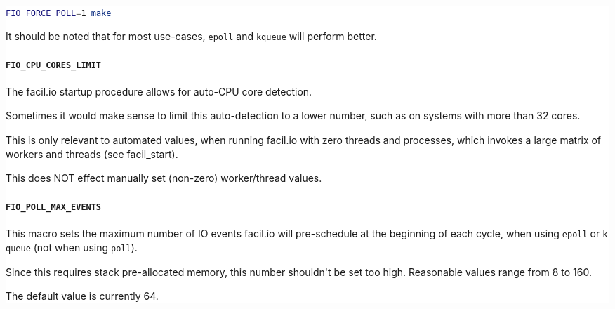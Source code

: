 ```bash
FIO_FORCE_POLL=1 make
```

It should be noted that for most use-cases, `epoll` and `kqueue` will perform better.

#### `FIO_CPU_CORES_LIMIT`

The facil.io startup procedure allows for auto-CPU core detection.

Sometimes it would make sense to limit this auto-detection to a lower number, such as on systems with more than 32 cores.

This is only relevant to automated values, when running facil.io with zero threads and processes, which invokes a large matrix of workers and threads (see [facil_start](#facil_start)).

This does NOT effect manually set (non-zero) worker/thread values.

#### `FIO_POLL_MAX_EVENTS`

This macro sets the maximum number of IO events facil.io will pre-schedule at the beginning of each cycle, when using `epoll` or `kqueue` (not when using `poll`).

Since this requires stack pre-allocated memory, this number shouldn't be set too high. Reasonable values range from 8 to 160.

The default value is currently 64.
